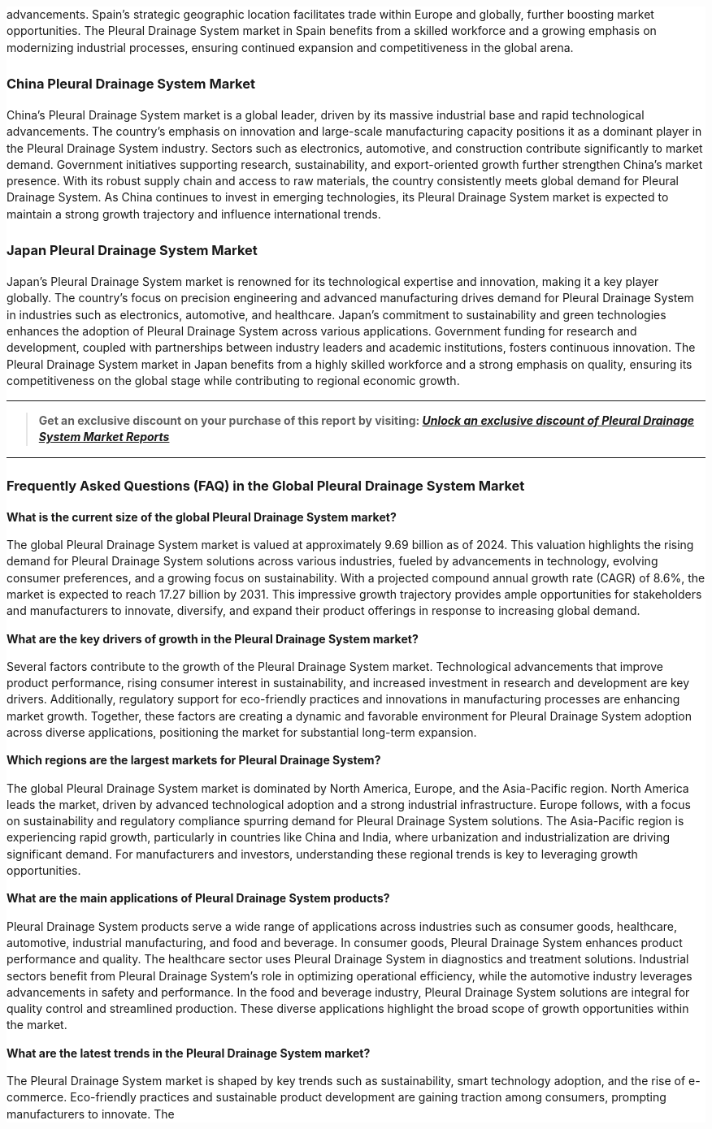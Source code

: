 advancements. Spain&rsquo;s strategic geographic location facilitates trade within Europe and globally, further boosting market opportunities. The Pleural Drainage System market in Spain benefits from a skilled workforce and a growing emphasis on modernizing industrial processes, ensuring continued expansion and competitiveness in the global arena.</p><h3>China Pleural Drainage System Market</h3><p>China&rsquo;s Pleural Drainage System market is a global leader, driven by its massive industrial base and rapid technological advancements. The country&rsquo;s emphasis on innovation and large-scale manufacturing capacity positions it as a dominant player in the Pleural Drainage System industry. Sectors such as electronics, automotive, and construction contribute significantly to market demand. Government initiatives supporting research, sustainability, and export-oriented growth further strengthen China&rsquo;s market presence. With its robust supply chain and access to raw materials, the country consistently meets global demand for Pleural Drainage System. As China continues to invest in emerging technologies, its Pleural Drainage System market is expected to maintain a strong growth trajectory and influence international trends.</p><h3>Japan Pleural Drainage System Market</h3><p>Japan&rsquo;s Pleural Drainage System market is renowned for its technological expertise and innovation, making it a key player globally. The country&rsquo;s focus on precision engineering and advanced manufacturing drives demand for Pleural Drainage System in industries such as electronics, automotive, and healthcare. Japan&rsquo;s commitment to sustainability and green technologies enhances the adoption of Pleural Drainage System across various applications. Government funding for research and development, coupled with partnerships between industry leaders and academic institutions, fosters continuous innovation. The Pleural Drainage System market in Japan benefits from a highly skilled workforce and a strong emphasis on quality, ensuring its competitiveness on the global stage while contributing to regional economic growth.</p><hr /><blockquote><p><strong>Get an exclusive discount on your purchase of this report by visiting: <em><a href="://marketresearchpulse.com/ask-for-discount/18170?utm_source=Github&amp;utm_medium=0111">Unlock an exclusive discount of Pleural Drainage System Market Reports</a></em>&nbsp;</strong></p></blockquote><hr /><h3>Frequently Asked Questions (FAQ) in the Global Pleural Drainage System Market</h3><p><strong>What is the current size of the global Pleural Drainage System market?</strong></p><p>The global Pleural Drainage System market is valued at approximately 9.69 billion as of 2024. This valuation highlights the rising demand for Pleural Drainage System solutions across various industries, fueled by advancements in technology, evolving consumer preferences, and a growing focus on sustainability. With a projected compound annual growth rate (CAGR) of 8.6%, the market is expected to reach 17.27 billion by 2031. This impressive growth trajectory provides ample opportunities for stakeholders and manufacturers to innovate, diversify, and expand their product offerings in response to increasing global demand.</p><p><strong>What are the key drivers of growth in the Pleural Drainage System market?</strong></p><p>Several factors contribute to the growth of the Pleural Drainage System market. Technological advancements that improve product performance, rising consumer interest in sustainability, and increased investment in research and development are key drivers. Additionally, regulatory support for eco-friendly practices and innovations in manufacturing processes are enhancing market growth. Together, these factors are creating a dynamic and favorable environment for Pleural Drainage System adoption across diverse applications, positioning the market for substantial long-term expansion.</p><p><strong>Which regions are the largest markets for Pleural Drainage System?</strong></p><p>The global Pleural Drainage System market is dominated by North America, Europe, and the Asia-Pacific region. North America leads the market, driven by advanced technological adoption and a strong industrial infrastructure. Europe follows, with a focus on sustainability and regulatory compliance spurring demand for Pleural Drainage System solutions. The Asia-Pacific region is experiencing rapid growth, particularly in countries like China and India, where urbanization and industrialization are driving significant demand. For manufacturers and investors, understanding these regional trends is key to leveraging growth opportunities.</p><p><strong>What are the main applications of Pleural Drainage System products?</strong></p><p>Pleural Drainage System products serve a wide range of applications across industries such as consumer goods, healthcare, automotive, industrial manufacturing, and food and beverage. In consumer goods, Pleural Drainage System enhances product performance and quality. The healthcare sector uses Pleural Drainage System in diagnostics and treatment solutions. Industrial sectors benefit from Pleural Drainage System&rsquo;s role in optimizing operational efficiency, while the automotive industry leverages advancements in safety and performance. In the food and beverage industry, Pleural Drainage System solutions are integral for quality control and streamlined production. These diverse applications highlight the broad scope of growth opportunities within the market.</p><p><strong>What are the latest trends in the Pleural Drainage System market?</strong></p><p>The Pleural Drainage System market is shaped by key trends such as sustainability, smart technology adoption, and the rise of e-commerce. Eco-friendly practices and sustainable product development are gaining traction among consumers, prompting manufacturers to innovate. The